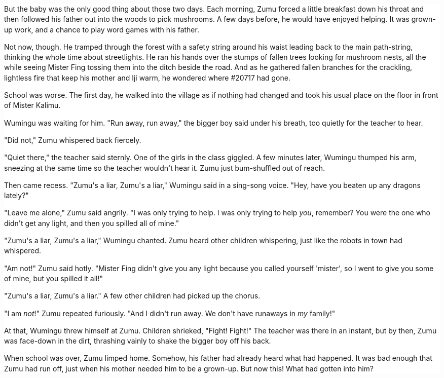 But the baby was the only good thing about those two days. Each morning,
Zumu forced a little breakfast down his throat and then followed his
father out into the woods to pick mushrooms. A few days before, he would
have enjoyed helping. It was grown-up work, and a chance to play word
games with his father.

Not now, though. He tramped through the forest with a safety string
around his waist leading back to the main path-string, thinking the
whole time about streetlights. He ran his hands over the stumps of
fallen trees looking for mushroom nests, all the while seeing Mister
Fing tossing them into the ditch beside the road. And as he gathered
fallen branches for the crackling, lightless fire that keep his mother
and Iji warm, he wondered where \#20717 had gone.

School was worse. The first day, he walked into the village as if
nothing had changed and took his usual place on the floor in front of
Mister Kalimu.

Wumingu was waiting for him. "Run away, run away," the bigger boy said
under his breath, too quietly for the teacher to hear.

"Did not," Zumu whispered back fiercely.

"Quiet there," the teacher said sternly. One of the girls in the class
giggled. A few minutes later, Wumingu thumped his arm, sneezing at the
same time so the teacher wouldn't hear it. Zumu just bum-shuffled out
of reach.

Then came recess. "Zumu's a liar, Zumu's a liar," Wumingu said in a
sing-song voice. "Hey, have you beaten up any dragons lately?"

"Leave me alone," Zumu said angrily. "I was only trying to help. I
was only trying to help *you*, remember? You were the one who didn't
get any light, and then you spilled all of mine."

"Zumu's a liar, Zumu's a liar," Wumingu chanted. Zumu heard other
children whispering, just like the robots in town had whispered.

"Am not!" Zumu said hotly. "Mister Fing didn't give you any light
because you called yourself 'mister', so I went to give you some of
mine, but you spilled it all!"

"Zumu's a liar, Zumu's a liar." A few other children had picked up
the chorus.

"I am *not*!" Zumu repeated furiously. "And I didn't run away. We
don't have runaways in *my* family!"

At that, Wumingu threw himself at Zumu. Children shrieked, "Fight!
Fight!" The teacher was there in an instant, but by then, Zumu was
face-down in the dirt, thrashing vainly to shake the bigger boy off his
back.

When school was over, Zumu limped home. Somehow, his father had already
heard what had happened. It was bad enough that Zumu had run off, just
when his mother needed him to be a grown-up. But now this! What had
gotten into him?
